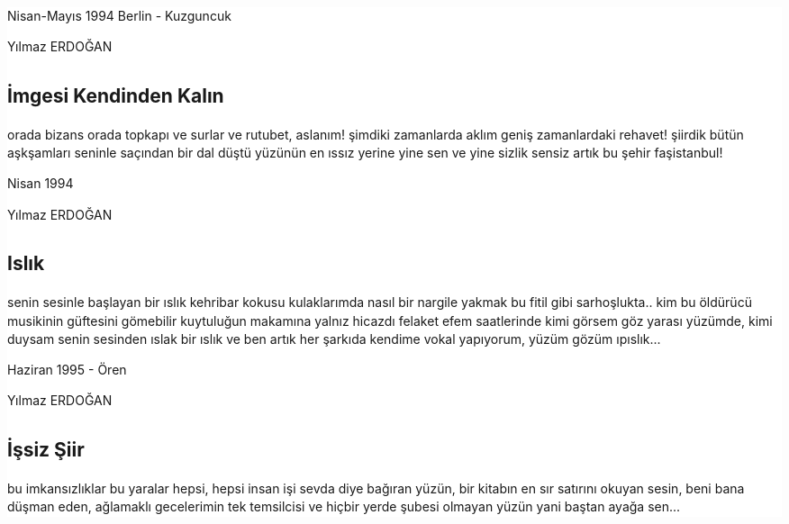 Nisan-Mayıs 1994
Berlin - Kuzguncuk

Yılmaz ERDOĞAN

## İmgesi Kendinden Kalın

orada
bizans
orada
topkapı ve surlar
ve rutubet, aslanım!
şimdiki zamanlarda aklım
geniş zamanlardaki
rehavet!
şiirdik bütün aşkşamları
seninle
saçından bir dal düştü
yüzünün en ıssız yerine
yine sen
ve yine sizlik
sensiz artık bu şehir
faşistanbul!
 


Nisan 1994

Yılmaz ERDOĞAN

## Islık

senin sesinle başlayan bir ıslık
kehribar kokusu kulaklarımda
nasıl bir nargile yakmak bu fitil gibi
sarhoşlukta..
kim bu öldürücü musikinin
güftesini gömebilir kuytuluğun makamına
yalnız hicazdı felaket efem saatlerinde
kimi görsem göz yarası yüzümde,
kimi duysam
senin sesinden ıslak bir ıslık
ve ben artık her şarkıda
kendime vokal yapıyorum,
yüzüm gözüm ıpıslık...
 


Haziran 1995 - Ören

Yılmaz ERDOĞAN

## İşsiz Şiir

bu imkansızlıklar
bu yaralar
hepsi,
hepsi insan işi
sevda diye bağıran yüzün,
bir kitabın en sır satırını
okuyan sesin,
beni bana düşman eden,
ağlamaklı gecelerimin
tek temsilcisi
ve hiçbir yerde şubesi
olmayan yüzün
yani baştan ayağa sen...